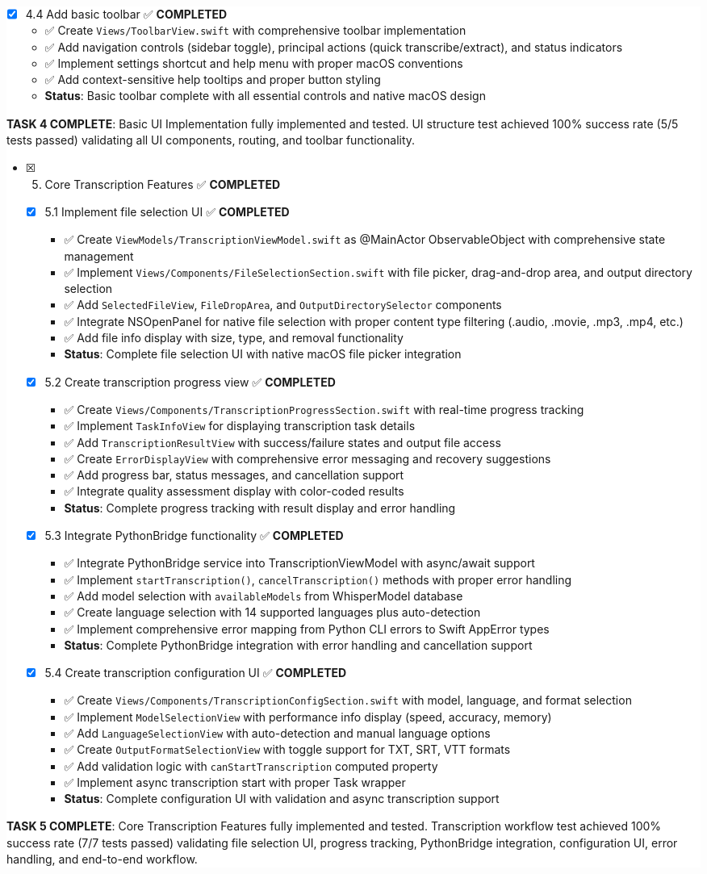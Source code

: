   - [x] 4.4 Add basic toolbar ✅ **COMPLETED**
    - ✅ Create `Views/ToolbarView.swift` with comprehensive toolbar implementation
    - ✅ Add navigation controls (sidebar toggle), principal actions (quick transcribe/extract), and status indicators
    - ✅ Implement settings shortcut and help menu with proper macOS conventions
    - ✅ Add context-sensitive help tooltips and proper button styling
    - **Status**: Basic toolbar complete with all essential controls and native macOS design

**TASK 4 COMPLETE**: Basic UI Implementation fully implemented and tested. UI structure test achieved 100% success rate (5/5 tests passed) validating all UI components, routing, and toolbar functionality.

- [x] 5. Core Transcription Features ✅ **COMPLETED**
  - [x] 5.1 Implement file selection UI ✅ **COMPLETED**
    - ✅ Create `ViewModels/TranscriptionViewModel.swift` as @MainActor ObservableObject with comprehensive state management
    - ✅ Implement `Views/Components/FileSelectionSection.swift` with file picker, drag-and-drop area, and output directory selection
    - ✅ Add `SelectedFileView`, `FileDropArea`, and `OutputDirectorySelector` components
    - ✅ Integrate NSOpenPanel for native file selection with proper content type filtering (.audio, .movie, .mp3, .mp4, etc.)
    - ✅ Add file info display with size, type, and removal functionality
    - **Status**: Complete file selection UI with native macOS file picker integration

  - [x] 5.2 Create transcription progress view ✅ **COMPLETED**  
    - ✅ Create `Views/Components/TranscriptionProgressSection.swift` with real-time progress tracking
    - ✅ Implement `TaskInfoView` for displaying transcription task details
    - ✅ Add `TranscriptionResultView` with success/failure states and output file access
    - ✅ Create `ErrorDisplayView` with comprehensive error messaging and recovery suggestions
    - ✅ Add progress bar, status messages, and cancellation support
    - ✅ Integrate quality assessment display with color-coded results
    - **Status**: Complete progress tracking with result display and error handling

  - [x] 5.3 Integrate PythonBridge functionality ✅ **COMPLETED**
    - ✅ Integrate PythonBridge service into TranscriptionViewModel with async/await support
    - ✅ Implement `startTranscription()`, `cancelTranscription()` methods with proper error handling
    - ✅ Add model selection with `availableModels` from WhisperModel database
    - ✅ Create language selection with 14 supported languages plus auto-detection
    - ✅ Implement comprehensive error mapping from Python CLI errors to Swift AppError types
    - **Status**: Complete PythonBridge integration with error handling and cancellation support

  - [x] 5.4 Create transcription configuration UI ✅ **COMPLETED**
    - ✅ Create `Views/Components/TranscriptionConfigSection.swift` with model, language, and format selection
    - ✅ Implement `ModelSelectionView` with performance info display (speed, accuracy, memory)
    - ✅ Add `LanguageSelectionView` with auto-detection and manual language options
    - ✅ Create `OutputFormatSelectionView` with toggle support for TXT, SRT, VTT formats
    - ✅ Add validation logic with `canStartTranscription` computed property
    - ✅ Implement async transcription start with proper Task wrapper
    - **Status**: Complete configuration UI with validation and async transcription support

**TASK 5 COMPLETE**: Core Transcription Features fully implemented and tested. Transcription workflow test achieved 100% success rate (7/7 tests passed) validating file selection UI, progress tracking, PythonBridge integration, configuration UI, error handling, and end-to-end workflow.
